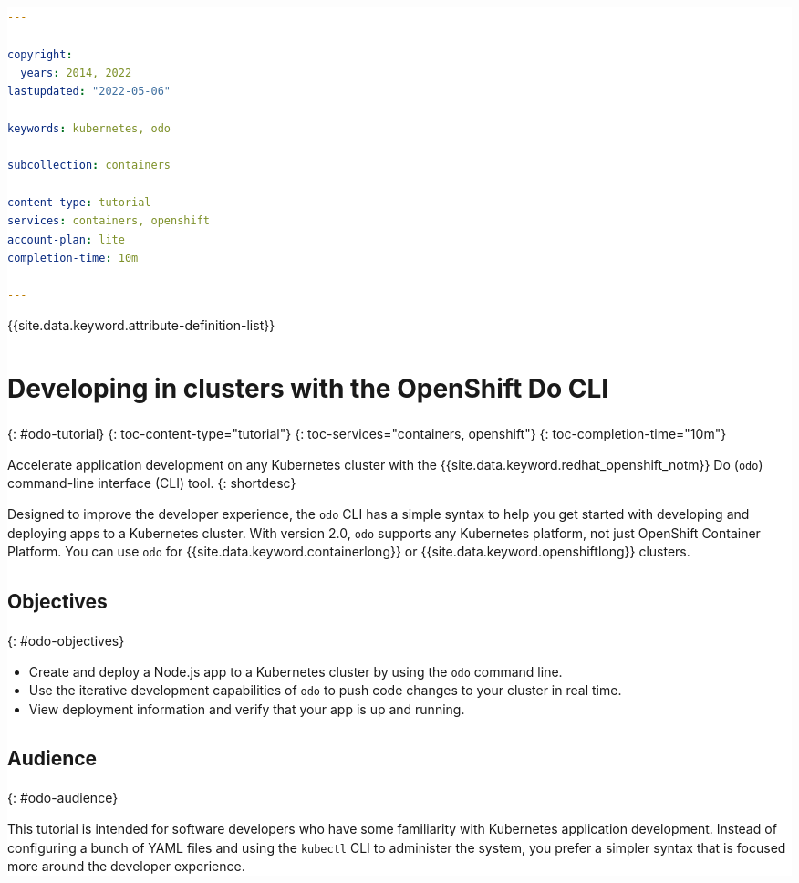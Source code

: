 ```yaml
---

copyright: 
  years: 2014, 2022
lastupdated: "2022-05-06"

keywords: kubernetes, odo

subcollection: containers

content-type: tutorial
services: containers, openshift
account-plan: lite
completion-time: 10m

---
```


{{site.data.keyword.attribute-definition-list}}



# Developing in clusters with the OpenShift Do CLI
{: #odo-tutorial}
{: toc-content-type="tutorial"}
{: toc-services="containers, openshift"}
{: toc-completion-time="10m"}

Accelerate application development on any Kubernetes cluster with the {{site.data.keyword.redhat_openshift_notm}} Do (`odo`) command-line interface (CLI) tool.
{: shortdesc}

Designed to improve the developer experience, the `odo` CLI has a simple syntax to help you get started with developing and deploying apps to a Kubernetes cluster. With version 2.0, `odo` supports any Kubernetes platform, not just OpenShift Container Platform. You can use `odo` for {{site.data.keyword.containerlong}} or {{site.data.keyword.openshiftlong}} clusters.

## Objectives
{: #odo-objectives}

- Create and deploy a Node.js app to a Kubernetes cluster by using the `odo` command line.
- Use the iterative development capabilities of `odo` to push code changes to your cluster in real time.  
- View deployment information and verify that your app is up and running.

## Audience
{: #odo-audience}

This tutorial is intended for software developers who have some familiarity with Kubernetes application development. Instead of configuring a bunch of YAML files and using the `kubectl` CLI to administer the system, you prefer a simpler syntax that is focused more around the developer experience.
